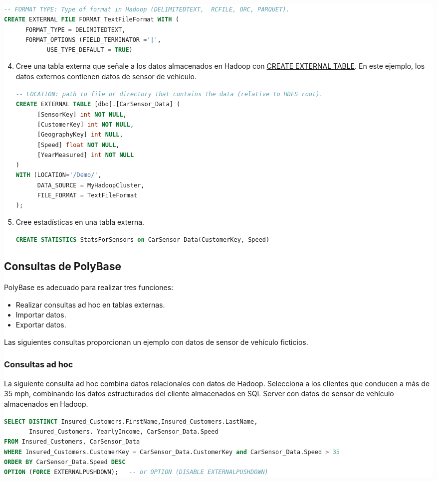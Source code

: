    ```sql
   -- FORMAT TYPE: Type of format in Hadoop (DELIMITEDTEXT,  RCFILE, ORC, PARQUET).
   CREATE EXTERNAL FILE FORMAT TextFileFormat WITH (  
         FORMAT_TYPE = DELIMITEDTEXT,
         FORMAT_OPTIONS (FIELD_TERMINATOR ='|',
               USE_TYPE_DEFAULT = TRUE)  
   ```

4. Cree una tabla externa que señale a los datos almacenados en Hadoop con [CREATE EXTERNAL TABLE](../../t-sql/statements/create-external-table-transact-sql.md). En este ejemplo, los datos externos contienen datos de sensor de vehículo.

   ```sql
   -- LOCATION: path to file or directory that contains the data (relative to HDFS root).  
   CREATE EXTERNAL TABLE [dbo].[CarSensor_Data] (  
         [SensorKey] int NOT NULL,
         [CustomerKey] int NOT NULL,
         [GeographyKey] int NULL,
         [Speed] float NOT NULL,
         [YearMeasured] int NOT NULL  
   )  
   WITH (LOCATION='/Demo/',
         DATA_SOURCE = MyHadoopCluster,  
         FILE_FORMAT = TextFileFormat  
   );  
   ```

5. Cree estadísticas en una tabla externa.

   ```sql
   CREATE STATISTICS StatsForSensors on CarSensor_Data(CustomerKey, Speed)  
   ```

## <a name="polybase-queries"></a>Consultas de PolyBase

PolyBase es adecuado para realizar tres funciones:  
  
- Realizar consultas ad hoc en tablas externas.  
- Importar datos.  
- Exportar datos.  

Las siguientes consultas proporcionan un ejemplo con datos de sensor de vehículo ficticios.

### <a name="ad-hoc-queries"></a>Consultas ad hoc  

La siguiente consulta ad hoc combina datos relacionales con datos de Hadoop. Selecciona a los clientes que conducen a más de 35 mph, combinando los datos estructurados del cliente almacenados en SQL Server con datos de sensor de vehículo almacenados en Hadoop.  

```sql  
SELECT DISTINCT Insured_Customers.FirstName,Insured_Customers.LastName,
       Insured_Customers. YearlyIncome, CarSensor_Data.Speed  
FROM Insured_Customers, CarSensor_Data  
WHERE Insured_Customers.CustomerKey = CarSensor_Data.CustomerKey and CarSensor_Data.Speed > 35
ORDER BY CarSensor_Data.Speed DESC  
OPTION (FORCE EXTERNALPUSHDOWN);   -- or OPTION (DISABLE EXTERNALPUSHDOWN)  
```  
